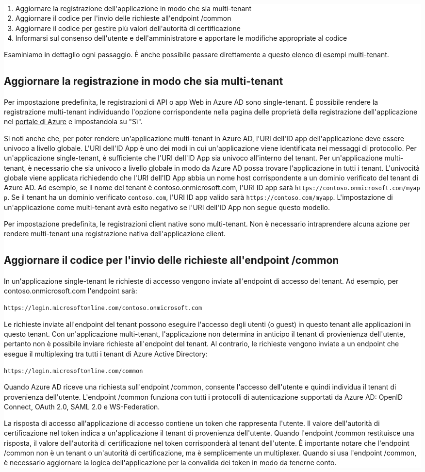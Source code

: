1. Aggiornare la registrazione dell'applicazione in modo che sia multi-tenant
2. Aggiornare il codice per l'invio delle richieste all'endpoint /common 
3. Aggiornare il codice per gestire più valori dell'autorità di certificazione
4. Informarsi sul consenso dell'utente e dell'amministratore e apportare le modifiche appropriate al codice

Esaminiamo in dettaglio ogni passaggio. È anche possibile passare direttamente a [questo elenco di esempi multi-tenant][AAD-Samples-MT].

## <a name="update-registration-to-be-multi-tenant"></a>Aggiornare la registrazione in modo che sia multi-tenant
Per impostazione predefinita, le registrazioni di API o app Web in Azure AD sono single-tenant.  È possibile rendere la registrazione multi-tenant individuando l'opzione corrispondente nella pagina delle proprietà della registrazione dell'applicazione nel [portale di Azure][AZURE-portal] e impostandola su "Sì".

Si noti anche che, per poter rendere un'applicazione multi-tenant in Azure AD, l'URI dell'ID app dell'applicazione deve essere univoco a livello globale. L'URI dell'ID App è uno dei modi in cui un'applicazione viene identificata nei messaggi di protocollo.  Per un'applicazione single-tenant, è sufficiente che l'URI dell'ID App sia univoco all'interno del tenant.  Per un'applicazione multi-tenant, è necessario che sia univoco a livello globale in modo da Azure AD possa trovare l'applicazione in tutti i tenant.  L'univocità globale viene applicata richiedendo che l'URI dell'ID App abbia un nome host corrispondente a un dominio verificato del tenant di Azure AD.  Ad esempio, se il nome del tenant è contoso.onmicrosoft.com, l'URI ID app sarà `https://contoso.onmicrosoft.com/myapp`.  Se il tenant ha un dominio verificato `contoso.com`, l'URI ID app valido sarà `https://contoso.com/myapp`.  L'impostazione di un'applicazione come multi-tenant avrà esito negativo se l'URI dell'ID App non segue questo modello.

Per impostazione predefinita, le registrazioni client native sono multi-tenant.  Non è necessario intraprendere alcuna azione per rendere multi-tenant una registrazione nativa dell'applicazione client.

## <a name="update-your-code-to-send-requests-to-common"></a>Aggiornare il codice per l'invio delle richieste all'endpoint /common
In un'applicazione single-tenant le richieste di accesso vengono inviate all'endpoint di accesso del tenant. Ad esempio, per contoso.onmicrosoft.com l'endpoint sarà:

    https://login.microsoftonline.com/contoso.onmicrosoft.com

Le richieste inviate all'endpoint del tenant possono eseguire l'accesso degli utenti (o guest) in questo tenant alle applicazioni in questo tenant.  Con un'applicazione multi-tenant, l'applicazione non determina in anticipo il tenant di provienienza dell'utente, pertanto non è possibile inviare richieste all'endpoint del tenant.  Al contrario, le richieste vengono inviate a un endpoint che esegue il multiplexing tra tutti i tenant di Azure Active Directory:

    https://login.microsoftonline.com/common

Quando Azure AD riceve una richiesta sull'endpoint /common, consente l'accesso dell'utente e quindi individua il tenant di provenienza dell'utente.  L'endpoint /common funziona con tutti i protocolli di autenticazione supportati da Azure AD: OpenID Connect, OAuth 2.0, SAML 2.0 e WS-Federation.

La risposta di accesso all'applicazione di accesso contiene un token che rappresenta l'utente.  Il valore dell'autorità di certificazione nel token indica a un'applicazione il tenant di provenienza dell'utente.  Quando l'endpoint /common restituisce una risposta, il valore dell'autorità di certificazione nel token corrisponderà al tenant dell'utente.  È importante notare che l'endpoint /common non è un tenant o un'autorità di certificazione, ma è semplicemente un multiplexer.  Quando si usa l'endpoint /common, è necessario aggiornare la logica dell'applicazione per la convalida dei token in modo da tenerne conto. 


[AAD-Access-Panel]:  https://myapps.microsoft.com
[AAD-App-Branding]: ./active-directory-branding-guidelines.md
[AAD-App-Manifest]: ./active-directory-application-manifest.md
[AAD-App-SP-Objects]: ./active-directory-application-objects.md
[AAD-Auth-Scenarios]: ./active-directory-authentication-scenarios.md
[AAD-Consent-Overview]: ./active-directory-integrating-applications.md#overview-of-the-consent-framework
[AAD-Dev-Guide]: ./active-directory-developers-guide.md
[AAD-Graph-Overview]: https://azure.microsoft.com/en-us/documentation/articles/active-directory-graph-api/
[AAD-Graph-Perm-Scopes]: https://msdn.microsoft.com/library/azure/ad/graph/howto/azure-ad-graph-api-permission-scopes
[AAD-Integrating-Apps]: ./active-directory-integrating-applications.md
[AAD-Samples-MT]: https://azure.microsoft.com/documentation/samples/?service=active-directory&term=multitenant
[AAD-Why-To-Integrate]: ./active-directory-how-to-integrate.md
[AZURE-portal]: https://portal.azure.com
[MSFT-Graph-overview]: https://graph.microsoft.io/en-us/docs/overview/overview
[MSFT-Graph-permision-scopes]: https://graph.microsoft.io/en-us/docs/authorization/permission_scopes
[AAD-Sign-In]: ./media/active-directory-devhowto-multi-tenant-overview/sign-in-with-microsoft-light.png
[Consent-Single-Tier]: ./media/active-directory-devhowto-multi-tenant-overview/consent-flow-single-tier.png
[Consent-Multi-Tier-Known-Client]: ./media/active-directory-devhowto-multi-tenant-overview/consent-flow-multi-tier-known-clients.png
[Consent-Multi-Tier-Multi-Party]: ./media/active-directory-devhowto-multi-tenant-overview/consent-flow-multi-tier-multi-party.png
[AAD-App-Manifest]: ./active-directory-application-manifest.md
[AAD-App-SP-Objects]: ./active-directory-application-objects.md
[AAD-Auth-Scenarios]: ./active-directory-authentication-scenarios.md
[AAD-Integrating-Apps]: ./active-directory-integrating-applications.md
[AAD-Dev-Guide]: ./active-directory-developers-guide.md
[AAD-Graph-Perm-Scopes]: https://msdn.microsoft.com/library/azure/ad/graph/howto/azure-ad-graph-api-permission-scopes
[AAD-Graph-App-Entity]: https://msdn.microsoft.com/Library/Azure/Ad/Graph/api/entity-and-complex-type-reference#application-entity
[AAD-Graph-Sp-Entity]: https://msdn.microsoft.com/Library/Azure/Ad/Graph/api/entity-and-complex-type-reference#serviceprincipal-entity
[AAD-Graph-User-Entity]: https://msdn.microsoft.com/Library/Azure/Ad/Graph/api/entity-and-complex-type-reference#user-entity
[AAD-How-To-Integrate]: ./active-directory-how-to-integrate.md
[AAD-Security-Token-Claims]: ./active-directory-authentication-scenarios/#claims-in-azure-ad-security-tokens
[AAD-Tokens-Claims]: ./active-directory-token-and-claims.md
[AAD-V2-Dev-Guide]: ../active-directory-appmodel-v2-overview.md
[AZURE-portal]: https://portal.azure.com
[Duyshant-Role-Blog]: http://www.dushyantgill.com/blog/2014/12/10/roles-based-access-control-in-cloud-applications-using-azure-ad/
[JWT]: https://tools.ietf.org/html/draft-ietf-oauth-json-web-token-32
[O365-Perm-Ref]: https://msdn.microsoft.com/en-us/office/office365/howto/application-manifest
[OAuth2-Access-Token-Scopes]: https://tools.ietf.org/html/rfc6749#section-3.3
[OAuth2-AuthZ-Code-Grant-Flow]: https://msdn.microsoft.com/library/azure/dn645542.aspx
[OAuth2-AuthZ-Grant-Types]: https://tools.ietf.org/html/rfc6749#section-1.3 
[OAuth2-Client-Types]: https://tools.ietf.org/html/rfc6749#section-2.1
[OAuth2-Role-Def]: https://tools.ietf.org/html/rfc6749#page-6
[OpenIDConnect]: http://openid.net/specs/openid-connect-core-1_0.html
[OpenIDConnect-ID-Token]: http://openid.net/specs/openid-connect-core-1_0.html#IDToken